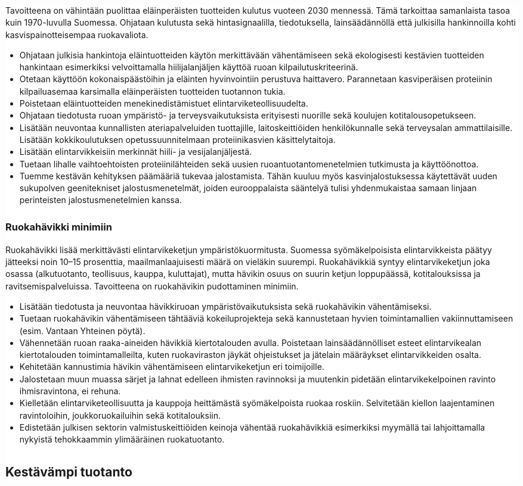 Tavoitteena on vähintään puolittaa eläinperäisten tuotteiden kulutus vuoteen 2030 mennessä. Tämä tarkoittaa samanlaista tasoa kuin 1970-luvulla Suomessa. Ohjataan kulutusta sekä hintasignaalilla, tiedotuksella, lainsäädännöllä että julkisilla hankinnoilla kohti kasvispainotteisempaa ruokavaliota.

* Ohjataan julkisia hankintoja eläintuotteiden käytön merkittävään vähentämiseen sekä ekologisesti kestävien tuotteiden hankintaan esimerkiksi velvoittamalla hiilijalanjäljen käyttöä ruoan kilpailutuskriteerinä.
* Otetaan käyttöön kokonaispäästöihin ja eläinten hyvinvointiin perustuva haittavero. Parannetaan kasviperäisen proteiinin kilpailuasemaa karsimalla eläinperäisten tuotteiden tuotannon tukia.
* Poistetaan eläintuotteiden menekinedistämistuet elintarviketeollisuudelta.
* Ohjataan tiedotusta ruoan ympäristö- ja terveysvaikutuksista erityisesti nuorille sekä koulujen kotitalousopetukseen.
* Lisätään neuvontaa kunnallisten ateriapalveluiden tuottajille, laitoskeittiöiden henkilökunnalle sekä terveysalan ammattilaisille. Lisätään kokkikoulutuksen opetussuunnitelmaan proteiinikasvien käsittelytaitoja.
* Lisätään elintarvikkeisiin merkinnät hiili- ja vesijalanjäljestä.
* Tuetaan lihalle vaihtoehtoisten proteiinilähteiden sekä uusien ruoantuotantomenetelmien tutkimusta ja käyttöönottoa.
* Tuemme kestävän kehityksen päämääriä tukevaa jalostamista. Tähän kuuluu myös kasvinjalostuksessa käytettävät uuden sukupolven geenitekniset jalostusmenetelmät, joiden eurooppalaista sääntelyä tulisi yhdenmukaistaa samaan linjaan perinteisten jalostusmenetelmien kanssa.

### Ruokahävikki minimiin

Ruokahävikki lisää merkittävästi elintarvikeketjun ympäristökuormitusta. Suomessa syömäkelpoisista elintarvikkeista päätyy jätteeksi noin 10–15 prosenttia, maailmanlaajuisesti määrä on vieläkin suurempi. Ruokahävikkiä syntyy elintarvikeketjun joka osassa (alkutuotanto, teollisuus, kauppa, kuluttajat), mutta hävikin osuus on suurin ketjun loppupäässä, kotitalouksissa ja ravitsemispalveluissa. Tavoitteena on ruokahävikin pudottaminen minimiin.

* Lisätään tiedotusta ja neuvontaa hävikkiruoan ympäristövaikutuksista sekä ruokahävikin vähentämiseksi.
* Tuetaan ruokahävikin vähentämiseen tähtääviä kokeiluprojekteja sekä kannustetaan hyvien toimintamallien vakiinnuttamiseen (esim. Vantaan Yhteinen pöytä).
* Vähennetään ruoan raaka-aineiden hävikkiä kiertotalouden avulla. Poistetaan lainsäädännölliset esteet elintarvikealan kiertotalouden toimintamalleilta, kuten ruokaviraston jäykät ohjeistukset ja jätelain määräykset elintarvikkeiden osalta.
* Kehitetään kannustimia hävikin vähentämiseen elintarvikeketjun eri toimijoille.
* Jalostetaan muun muassa särjet ja lahnat edelleen ihmisten ravinnoksi ja muutenkin pidetään elintarvikekelpoinen ravinto ihmisravintona, ei rehuna.
* Kielletään elintarviketeollisuutta ja kauppoja heittämästä syömäkelpoista ruokaa roskiin. Selvitetään kiellon laajentaminen ravintoloihin, joukkoruokailuihin sekä kotitalouksiin.
* Edistetään julkisen sektorin valmistuskeittiöiden keinoja vähentää ruokahävikkiä esimerkiksi myymällä tai lahjoittamalla nykyistä tehokkaammin ylimääräinen ruokatuotanto.

## Kestävämpi tuotanto
